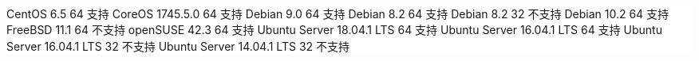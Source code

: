 </tr>
<tr>
<td>CentOS 6.5</td>
<td>64</td>
<td>支持</td>
</tr>
<tr>
<td>CoreOS 1745.5.0</td>
<td>64</td>
<td>支持</td>
</tr>
<tr>
<td>Debian 9.0</td>
<td>64</td>
<td>支持</td>
</tr>
<tr>
<td>Debian 8.2</td>
<td>64</td>
<td>支持</td>
</tr>
<tr>
<td>Debian 8.2</td>
<td>32</td>
<td>不支持</td>
</tr>
<tr>
<td>Debian 10.2</td>
<td>64</td>
<td>支持</td>
</tr>
<tr>
<td>FreeBSD 11.1</td>
<td>64</td>
<td>不支持</td>
</tr>
<tr>
<td>openSUSE 42.3</td>
<td>64</td>
<td>支持</td>
</tr>
<tr>
<td>Ubuntu Server 18.04.1 LTS</td>
<td>64</td>
<td>支持</td>
</tr>
<tr>
<td>Ubuntu Server 16.04.1 LTS</td>
<td>64</td>
<td>支持</td>
</tr>
<tr>
<td>Ubuntu Server 16.04.1 LTS</td>
<td>32</td>
<td>不支持</td>
</tr>
<tr>
<td>Ubuntu Server 14.04.1 LTS</td>
<td>32</td>
<td>不支持</td>
</tr>
</tbody></table>
